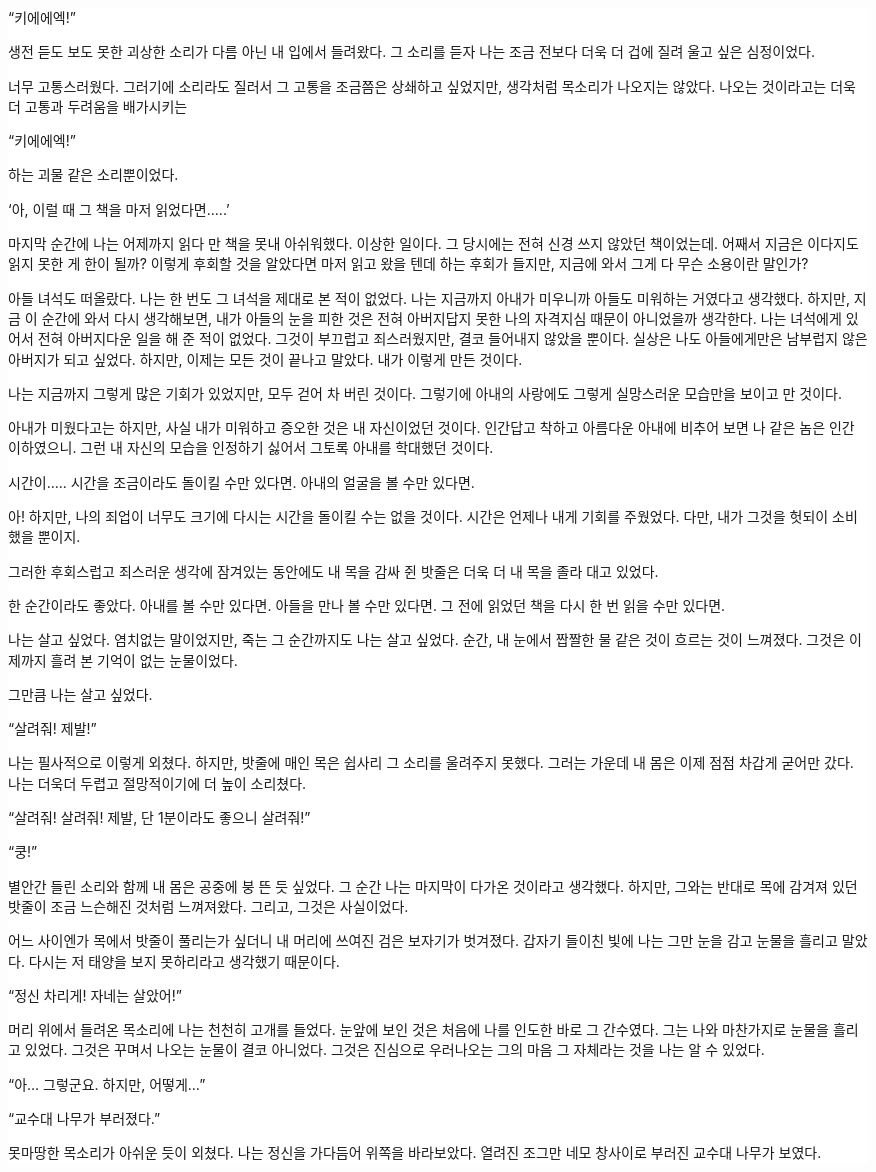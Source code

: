 &#8220;키에에엑!&#8221;

생전 듣도 보도 못한 괴상한 소리가 다름 아닌 내 입에서 들려왔다. 그 소리를 듣자 나는 조금 전보다 더욱 더 겁에 질려 울고 싶은 심정이었다.
  
너무 고통스러웠다. 그러기에 소리라도 질러서 그 고통을 조금쯤은 상쇄하고 싶었지만, 생각처럼 목소리가 나오지는 않았다. 나오는 것이라고는 더욱더 고통과 두려움을 배가시키는

&#8220;키에에엑!&#8221;
  
하는 괴물 같은 소리뿐이었다.

&#8216;아, 이럴 때 그 책을 마저 읽었다면&#8230;..&#8217;

마지막 순간에 나는 어제까지 읽다 만 책을 못내 아쉬워했다. 이상한 일이다. 그 당시에는 전혀 신경 쓰지 않았던 책이었는데. 어째서 지금은 이다지도 읽지 못한 게 한이 될까? 이렇게 후회할 것을 알았다면 마저 읽고 왔을 텐데 하는 후회가 들지만, 지금에 와서 그게 다 무슨 소용이란 말인가?

아들 녀석도 떠올랐다. 나는 한 번도 그 녀석을 제대로 본 적이 없었다. 나는 지금까지 아내가 미우니까 아들도 미워하는 거였다고 생각했다. 하지만, 지금 이 순간에 와서 다시 생각해보면, 내가 아들의 눈을 피한 것은 전혀 아버지답지 못한 나의 자격지심 때문이 아니었을까 생각한다. 나는 녀석에게 있어서 전혀 아버지다운 일을 해 준 적이 없었다. 그것이 부끄럽고 죄스러웠지만, 결코 들어내지 않았을 뿐이다. 실상은 나도 아들에게만은 남부럽지 않은 아버지가 되고 싶었다. 하지만, 이제는 모든 것이 끝나고 말았다. 내가 이렇게 만든 것이다.

나는 지금까지 그렇게 많은 기회가 있었지만, 모두 걷어 차 버린 것이다. 그렇기에 아내의 사랑에도 그렇게 실망스러운 모습만을 보이고 만 것이다.
  
아내가 미웠다고는 하지만, 사실 내가 미워하고 증오한 것은 내 자신이었던 것이다. 인간답고 착하고 아름다운 아내에 비추어 보면 나 같은 놈은 인간 이하였으니. 그런 내 자신의 모습을 인정하기 싫어서 그토록 아내를 학대했던 것이다.

시간이&#8230;.. 시간을 조금이라도 돌이킬 수만 있다면. 아내의 얼굴을 볼 수만 있다면.
  
아! 하지만, 나의 죄업이 너무도 크기에 다시는 시간을 돌이킬 수는 없을 것이다. 시간은 언제나 내게 기회를 주웠었다. 다만, 내가 그것을 헛되이 소비했을 뿐이지.

그러한 후회스럽고 죄스러운 생각에 잠겨있는 동안에도 내 목을 감싸 쥔 밧줄은 더욱 더 내 목을 졸라 대고 있었다.
  
한 순간이라도 좋았다. 아내를 볼 수만 있다면. 아들을 만나 볼 수만 있다면. 그 전에 읽었던 책을 다시 한 번 읽을 수만 있다면.
  
나는 살고 싶었다. 염치없는 말이었지만, 죽는 그 순간까지도 나는 살고 싶었다. 순간, 내 눈에서 짭짤한 물 같은 것이 흐르는 것이 느껴졌다. 그것은 이제까지 흘려 본 기억이 없는 눈물이었다.
  
그만큼 나는 살고 싶었다.

&#8220;살려줘! 제발!&#8221;

나는 필사적으로 이렇게 외쳤다. 하지만, 밧줄에 매인 목은 쉽사리 그 소리를 울려주지 못했다. 그러는 가운데 내 몸은 이제 점점 차갑게 굳어만 갔다. 나는 더욱더 두렵고 절망적이기에 더 높이 소리쳤다.

&#8220;살려줘! 살려줘! 제발, 단 1분이라도 좋으니 살려줘!&#8221;
  
&#8220;쿵!&#8221;

별안간 들린 소리와 함께 내 몸은 공중에 붕 뜬 듯 싶었다. 그 순간 나는 마지막이 다가온 것이라고 생각했다. 하지만, 그와는 반대로 목에 감겨져 있던 밧줄이 조금 느슨해진 것처럼 느껴져왔다. 그리고, 그것은 사실이었다.

어느 사이엔가 목에서 밧줄이 풀리는가 싶더니 내 머리에 쓰여진 검은 보자기가 벗겨졌다. 갑자기 들이친 빛에 나는 그만 눈을 감고 눈물을 흘리고 말았다. 다시는 저 태양을 보지 못하리라고 생각했기 때문이다.

&#8220;정신 차리게! 자네는 살았어!&#8221;

머리 위에서 들려온 목소리에 나는 천천히 고개를 들었다. 눈앞에 보인 것은 처음에 나를 인도한 바로 그 간수였다. 그는 나와 마찬가지로 눈물을 흘리고 있었다. 그것은 꾸며서 나오는 눈물이 결코 아니었다. 그것은 진심으로 우러나오는 그의 마음 그 자체라는 것을 나는 알 수 있었다.

&#8220;아&#8230; 그렇군요. 하지만, 어떻게&#8230;&#8221;
  
&#8220;교수대 나무가 부러졌다.&#8221;

못마땅한 목소리가 아쉬운 듯이 외쳤다. 나는 정신을 가다듬어 위쪽을 바라보았다. 열려진 조그만 네모 창사이로 부러진 교수대 나무가 보였다.
  